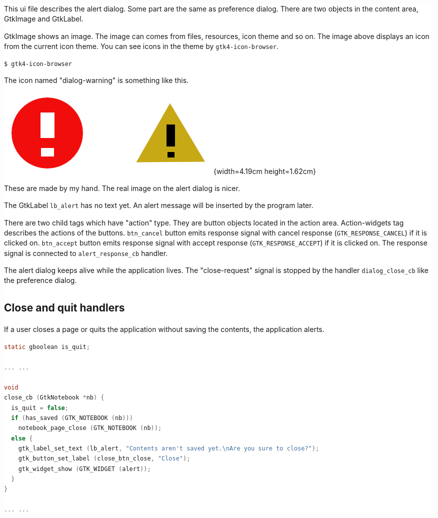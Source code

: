 This ui file describes the alert dialog.
Some part are the same as preference dialog.
There are two objects in the content area, GtkImage and GtkLabel.

GtkImage shows an image.
The image can comes from files, resources, icon theme and so on.
The image above displays an icon from the current icon theme.
You can see icons in the theme by `gtk4-icon-browser`.

~~~
$ gtk4-icon-browser
~~~

The icon named "dialog-warning" is something like this.

![dialog-warning icon is like ...](../image/dialog_warning.png){width=4.19cm height=1.62cm}

These are made by my hand.
The real image on the alert dialog is nicer.

The GtkLabel `lb_alert` has no text yet.
An alert message will be inserted by the program later.

There are two child tags which have "action" type.
They are button objects located in the action area.
Action-widgets tag describes the actions of the buttons.
`btn_cancel` button emits response signal with cancel response (`GTK_RESPONSE_CANCEL`) if it is clicked on.
`btn_accept` button emits response signal with accept response (`GTK_RESPONSE_ACCEPT`) if it is clicked on.
The response signal is connected to `alert_response_cb` handler.

The alert dialog keeps alive while the application lives.
The "close-request" signal is stopped by the handler `dialog_close_cb` like the preference dialog.

## Close and quit handlers

If a user closes a page or quits the application without saving the contents, the application alerts.

~~~C
static gboolean is_quit;

... ...

void
close_cb (GtkNotebook *nb) {
  is_quit = false;
  if (has_saved (GTK_NOTEBOOK (nb)))
    notebook_page_close (GTK_NOTEBOOK (nb));
  else {
    gtk_label_set_text (lb_alert, "Contents aren't saved yet.\nAre you sure to close?");
    gtk_button_set_label (close_btn_close, "Close");
    gtk_widget_show (GTK_WIDGET (alert));
  }
}

... ...

~~~